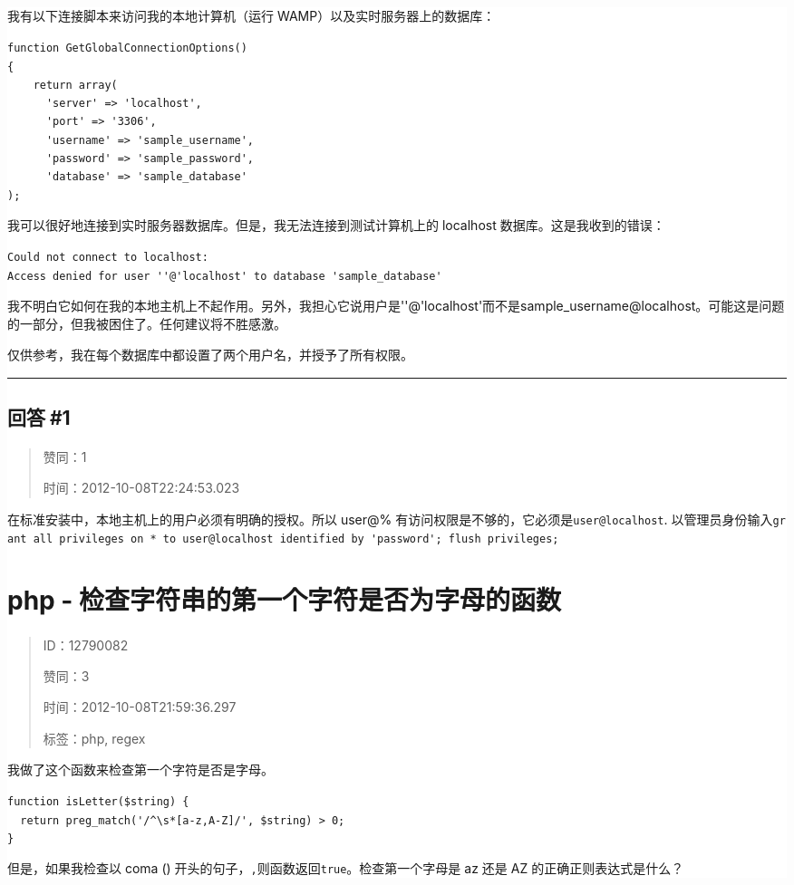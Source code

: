 我有以下连接脚本来访问我的本地计算机（运行 WAMP）以及实时服务器上的数据库：

```
function GetGlobalConnectionOptions()
{
    return array(
      'server' => 'localhost',
      'port' => '3306',
      'username' => 'sample_username',
      'password' => 'sample_password',
      'database' => 'sample_database'
); 
```

我可以很好地连接到实时服务器数据库。但是，我无法连接到测试计算机上的 localhost 数据库。这是我收到的错误：

```
Could not connect to localhost: 
Access denied for user ''@'localhost' to database 'sample_database' 
```

我不明白它如何在我的本地主机上不起作用。另外，我担心它说用户是''@'localhost'而不是sample_username@localhost。可能这是问题的一部分，但我被困住了。任何建议将不胜感激。

仅供参考，我在每个数据库中都设置了两个用户名，并授予了所有权限。

* * *

## 回答 #1

> 赞同：1
> 
> 时间：2012-10-08T22:24:53.023

在标准安装中，本地主机上的用户必须有明确的授权。所以 user@% 有访问权限是不够的，它必须是`user@localhost`. 以管理员身份输入`grant all privileges on * to user@localhost identified by 'password'; flush privileges;`

# php - 检查字符串的第一个字符是否为字母的函数

> ID：12790082
> 
> 赞同：3
> 
> 时间：2012-10-08T21:59:36.297
> 
> 标签：php, regex

我做了这个函数来检查第一个字符是否是字母。

```
function isLetter($string) {
  return preg_match('/^\s*[a-z,A-Z]/', $string) > 0;
} 
```

但是，如果我检查以 coma () 开头的句子，`,`则函数返回`true`。检查第一个字母是 az 还是 AZ 的正确正则表达式是什么？
